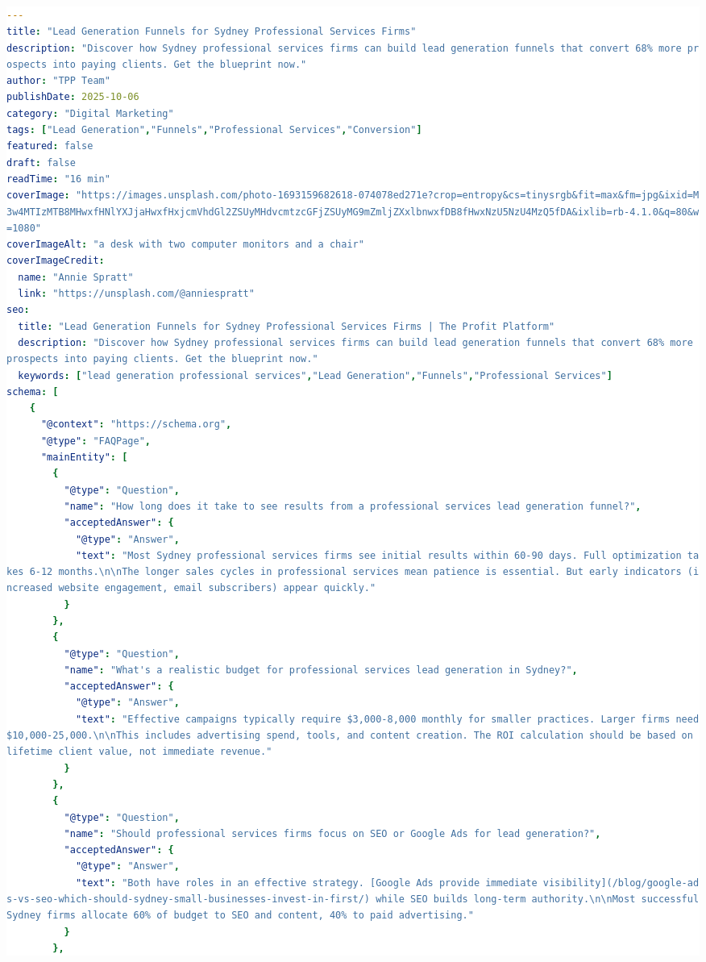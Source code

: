 ```yaml
---
title: "Lead Generation Funnels for Sydney Professional Services Firms"
description: "Discover how Sydney professional services firms can build lead generation funnels that convert 68% more prospects into paying clients. Get the blueprint now."
author: "TPP Team"
publishDate: 2025-10-06
category: "Digital Marketing"
tags: ["Lead Generation","Funnels","Professional Services","Conversion"]
featured: false
draft: false
readTime: "16 min"
coverImage: "https://images.unsplash.com/photo-1693159682618-074078ed271e?crop=entropy&cs=tinysrgb&fit=max&fm=jpg&ixid=M3w4MTIzMTB8MHwxfHNlYXJjaHwxfHxjcmVhdGl2ZSUyMHdvcmtzcGFjZSUyMG9mZmljZXxlbnwxfDB8fHwxNzU5NzU4MzQ5fDA&ixlib=rb-4.1.0&q=80&w=1080"
coverImageAlt: "a desk with two computer monitors and a chair"
coverImageCredit:
  name: "Annie Spratt"
  link: "https://unsplash.com/@anniespratt"
seo:
  title: "Lead Generation Funnels for Sydney Professional Services Firms | The Profit Platform"
  description: "Discover how Sydney professional services firms can build lead generation funnels that convert 68% more prospects into paying clients. Get the blueprint now."
  keywords: ["lead generation professional services","Lead Generation","Funnels","Professional Services"]
schema: [
    {
      "@context": "https://schema.org",
      "@type": "FAQPage",
      "mainEntity": [
        {
          "@type": "Question",
          "name": "How long does it take to see results from a professional services lead generation funnel?",
          "acceptedAnswer": {
            "@type": "Answer",
            "text": "Most Sydney professional services firms see initial results within 60-90 days. Full optimization takes 6-12 months.\n\nThe longer sales cycles in professional services mean patience is essential. But early indicators (increased website engagement, email subscribers) appear quickly."
          }
        },
        {
          "@type": "Question",
          "name": "What's a realistic budget for professional services lead generation in Sydney?",
          "acceptedAnswer": {
            "@type": "Answer",
            "text": "Effective campaigns typically require $3,000-8,000 monthly for smaller practices. Larger firms need $10,000-25,000.\n\nThis includes advertising spend, tools, and content creation. The ROI calculation should be based on lifetime client value, not immediate revenue."
          }
        },
        {
          "@type": "Question",
          "name": "Should professional services firms focus on SEO or Google Ads for lead generation?",
          "acceptedAnswer": {
            "@type": "Answer",
            "text": "Both have roles in an effective strategy. [Google Ads provide immediate visibility](/blog/google-ads-vs-seo-which-should-sydney-small-businesses-invest-in-first/) while SEO builds long-term authority.\n\nMost successful Sydney firms allocate 60% of budget to SEO and content, 40% to paid advertising."
          }
        },
```